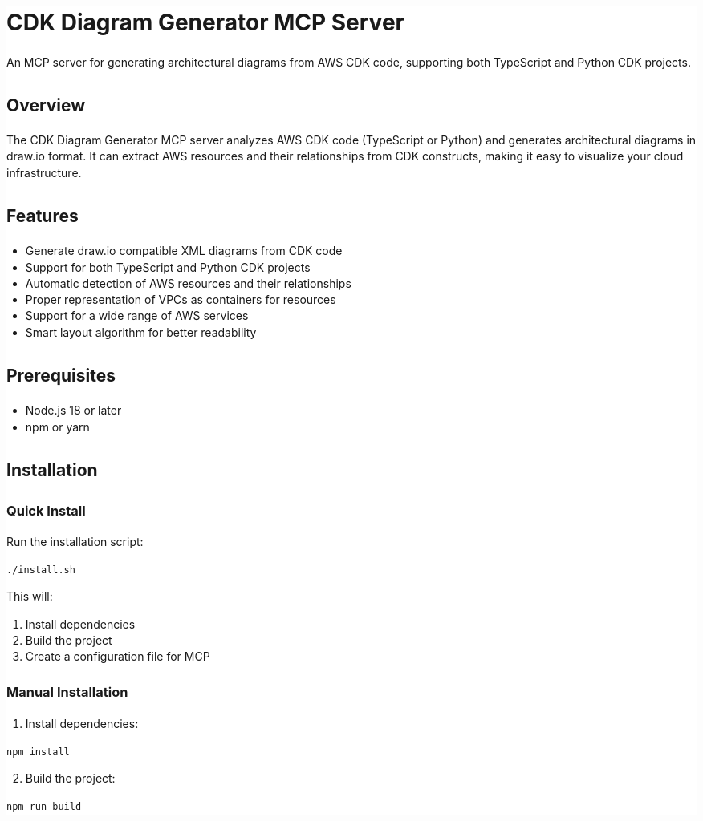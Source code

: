 # CDK Diagram Generator MCP Server

An MCP server for generating architectural diagrams from AWS CDK code, supporting both TypeScript and Python CDK projects.

## Overview

The CDK Diagram Generator MCP server analyzes AWS CDK code (TypeScript or Python) and generates architectural diagrams in draw.io format. It can extract AWS resources and their relationships from CDK constructs, making it easy to visualize your cloud infrastructure.

## Features

- Generate draw.io compatible XML diagrams from CDK code
- Support for both TypeScript and Python CDK projects
- Automatic detection of AWS resources and their relationships
- Proper representation of VPCs as containers for resources
- Support for a wide range of AWS services
- Smart layout algorithm for better readability

## Prerequisites

- Node.js 18 or later
- npm or yarn

## Installation

### Quick Install

Run the installation script:

```bash
./install.sh
```

This will:
1. Install dependencies
2. Build the project
3. Create a configuration file for MCP

### Manual Installation

1. Install dependencies:

```bash
npm install
```

2. Build the project:

```bash
npm run build
```
